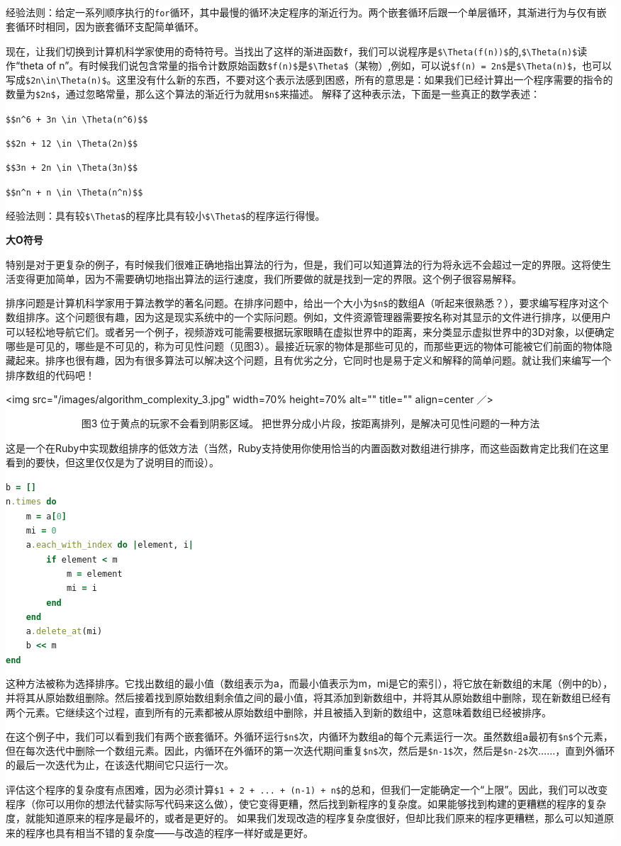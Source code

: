 经验法则：给定一系列顺序执行的`for`循环，其中最慢的循环决定程序的渐近行为。两个嵌套循环后跟一个单层循环，其渐进行为与仅有嵌套循环时相同，因为嵌套循环支配简单循环。

现在，让我们切换到计算机科学家使用的奇特符号。当找出了这样的渐进函数`f`，我们可以说程序是`$\Theta(f(n))$`的,`$\Theta(n)$`读作“theta of n”。有时候我们说包含常量的指令计数原始函数`$f(n)$`是`$\Theta$`（某物）,例如，可以说`$f(n) = 2n$`是`$\Theta(n)$`，也可以写成`$2n\in\Theta(n)$`。这里没有什么新的东西，不要对这个表示法感到困惑，所有的意思是：如果我们已经计算出一个程序需要的指令的数量为`$2n$`，通过忽略常量，那么这个算法的渐近行为就用`$n$`来描述。 解释了这种表示法，下面是一些真正的数学表述：

`$$n^6 + 3n \in \Theta(n^6)$$`

`$$2n + 12 \in \Theta(2n)$$`

`$$3n + 2n \in \Theta(3n)$$`

`$$n^n + n \in \Theta(n^n)$$`

经验法则：具有较`$\Theta$`的程序比具有较小`$\Theta$`的程序运行得慢。

 

**大O符号**

特别是对于更复杂的例子，有时候我们很难正确地指出算法的行为，但是，我们可以知道算法的行为将永远不会超过一定的界限。这将使生活变得更加简单，因为不需要确切地指出算法的运行速度，我们所要做的就是找到一定的界限。这个例子很容易解释。

排序问题是计算机科学家用于算法教学的著名问题。在排序问题中，给出一个大小为`$n$`的数组A（听起来很熟悉？），要求编写程序对这个数组排序。这个问题很有趣，因为这是现实系统中的一个实际问题。例如，文件资源管理器需要按名称对其显示的文件进行排序，以便用户可以轻松地导航它们。或者另一个例子，视频游戏可能需要根据玩家眼睛在虚拟世界中的距离，来分类显示虚拟世界中的3D对象，以便确定哪些是可见的，哪些是不可见的，称为可见性问题（见图3）。最接近玩家的物体是那些可见的，而那些更远的物体可能被它们前面的物体隐藏起来。排序也很有趣，因为有很多算法可以解决这个问题，且有优劣之分，它同时也是易于定义和解释的简单问题。就让我们来编写一个排序数组的代码吧！

 
 <img src="/images/algorithm_complexity_3.jpg" width=70% height=70% alt="" title="" align=center ／>

<center>图3 位于黄点的玩家不会看到阴影区域。 把世界分成小片段，按距离排列，是解决可见性问题的一种方法</center>

 

这是一个在Ruby中实现数组排序的低效方法（当然，Ruby支持使用你使用恰当的内置函数对数组进行排序，而这些函数肯定比我们在这里看到的要快，但这里仅仅是为了说明目的而设）。
```ruby
b = []
n.times do
    m = a[0]
    mi = 0
    a.each_with_index do |element, i|
        if element < m
            m = element
            mi = i
        end
    end
    a.delete_at(mi)
    b << m
end
```
这种方法被称为选择排序。它找出数组的最小值（数组表示为a，而最小值表示为m，mi是它的索引），将它放在新数组的末尾（例中的b），并将其从原始数组删除。然后接着找到原始数组剩余值之间的最小值，将其添加到新数组中，并将其从原始数组中删除，现在新数组已经有两个元素。它继续这个过程，直到所有的元素都被从原始数组中删除，并且被插入到新的数组中，这意味着数组已经被排序。

在这个例子中，我们可以看到我们有两个嵌套循环。外循环运行`$n$`次，内循环为数组a的每个元素运行一次。虽然数组a最初有`$n$`个元素，但在每次迭代中删除一个数组元素。因此，内循环在外循环的第一次迭代期间重复`$n$`次，然后是`$n-1$`次，然后是`$n-2$`次……，直到外循环的最后一次迭代为止，在该迭代期间它只运行一次。

评估这个程序的复杂度有点困难，因为必须计算`$1 + 2 + ... + (n-1) + n$`的总和，但我们一定能确定一个“上限”。因此，我们可以改变程序（你可以用你的想法代替实际写代码来这么做），使它变得更糟，然后找到新程序的复杂度。如果能够找到构建的更糟糕的程序的复杂度，就能知道原来的程序是最坏的，或者是更好的。 如果我们发现改造的程序复杂度很好，但却比我们原来的程序更糟糕，那么可以知道原来的程序也具有相当不错的复杂度——与改造的程序一样好或是更好。
